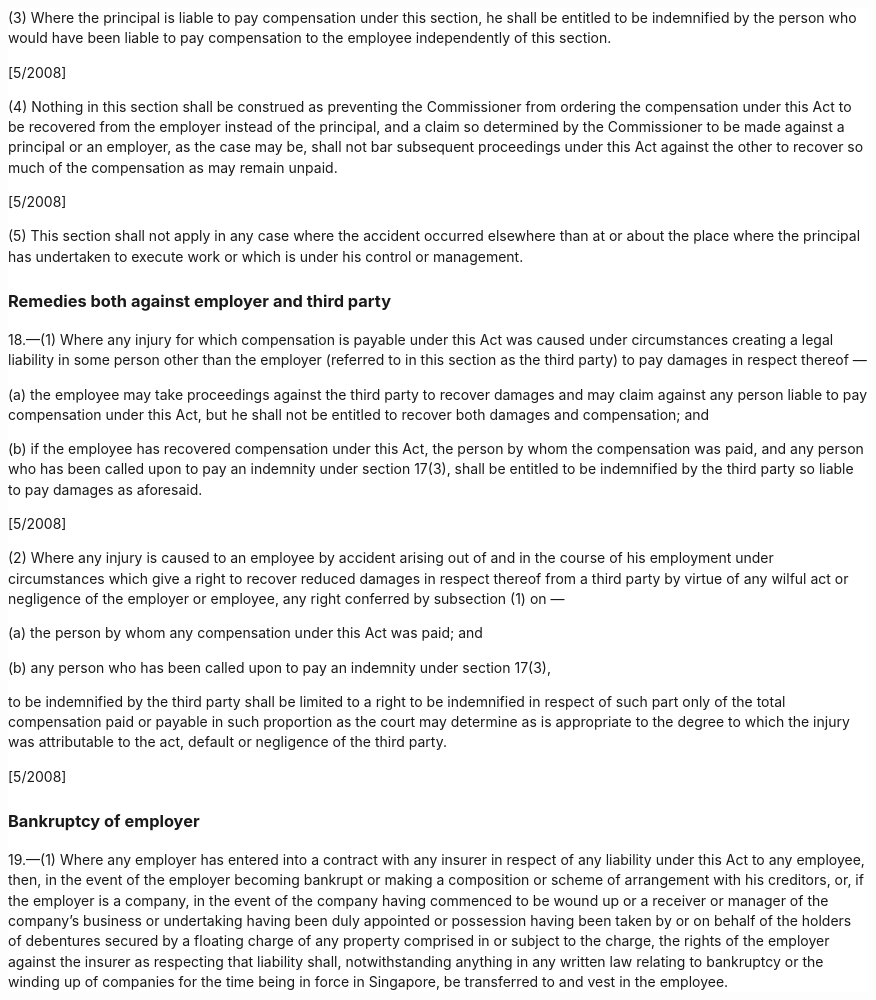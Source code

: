 (3) Where the principal is liable to pay compensation under this section, he shall be entitled to be indemnified by the person who would have been liable to pay compensation to the employee independently of this section.

[5/2008]

(4) Nothing in this section shall be construed as preventing the Commissioner from ordering the compensation under this Act to be recovered from the employer instead of the principal, and a claim so determined by the Commissioner to be made against a principal or an employer, as the case may be, shall not bar subsequent proceedings under this Act against the other to recover so much of the compensation as may remain unpaid.

[5/2008]

(5) This section shall not apply in any case where the accident occurred elsewhere than at or about the place where the principal has undertaken to execute work or which is under his control or management.

### Remedies both against employer and third party

18\.—(1) Where any injury for which compensation is payable under this Act was caused under circumstances creating a legal liability in some person other than the employer (referred to in this section as the third party) to pay damages in respect thereof —

(a) the employee may take proceedings against the third party to recover damages and may claim against any person liable to pay compensation under this Act, but he shall not be entitled to recover both damages and compensation; and

(b) if the employee has recovered compensation under this Act, the person by whom the compensation was paid, and any person who has been called upon to pay an indemnity under section 17(3), shall be entitled to be indemnified by the third party so liable to pay damages as aforesaid.

[5/2008]

(2) Where any injury is caused to an employee by accident arising out of and in the course of his employment under circumstances which give a right to recover reduced damages in respect thereof from a third party by virtue of any wilful act or negligence of the employer or employee, any right conferred by subsection (1) on —

(a) the person by whom any compensation under this Act was paid; and

(b) any person who has been called upon to pay an indemnity under section 17(3),

to be indemnified by the third party shall be limited to a right to be indemnified in respect of such part only of the total compensation paid or payable in such proportion as the court may determine as is appropriate to the degree to which the injury was attributable to the act, default or negligence of the third party.

[5/2008]

### Bankruptcy of employer

19\.—(1) Where any employer has entered into a contract with any insurer in respect of any liability under this Act to any employee, then, in the event of the employer becoming bankrupt or making a composition or scheme of arrangement with his creditors, or, if the employer is a company, in the event of the company having commenced to be wound up or a receiver or manager of the company’s business or undertaking having been duly appointed or possession having been taken by or on behalf of the holders of debentures secured by a floating charge of any property comprised in or subject to the charge, the rights of the employer against the insurer as respecting that liability shall, notwithstanding anything in any written law relating to bankruptcy or the winding up of companies for the time being in force in Singapore, be transferred to and vest in the employee.
